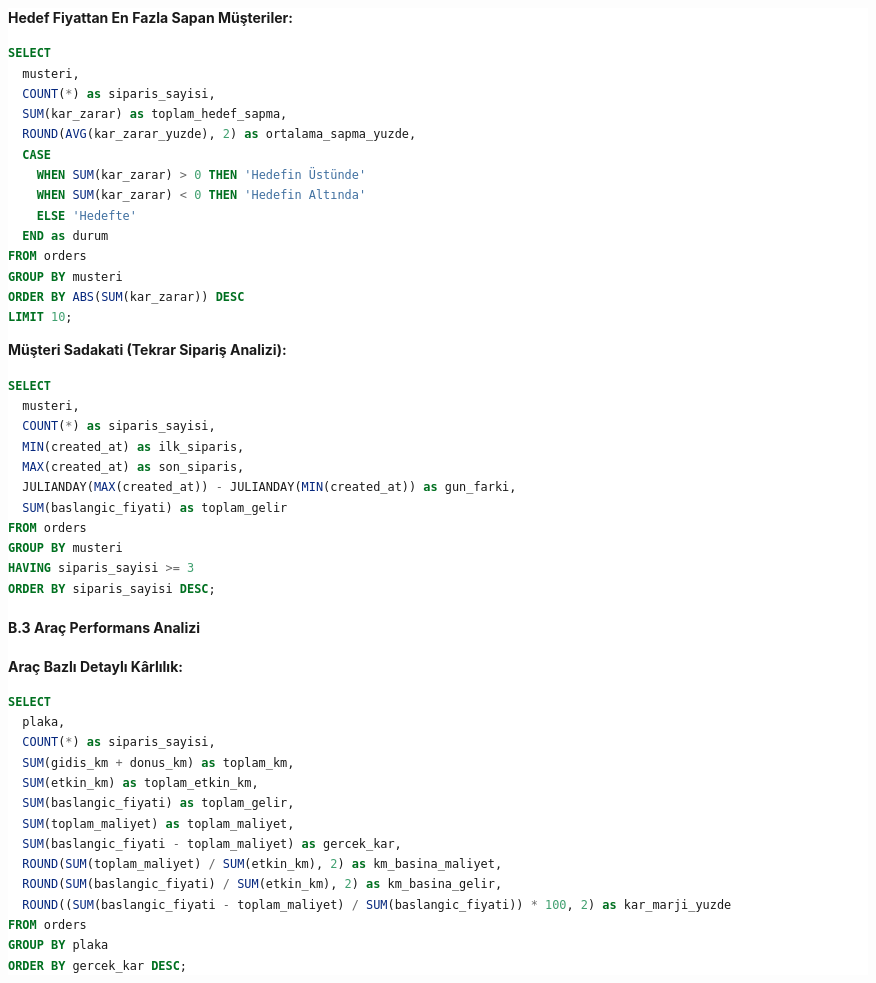 **Hedef Fiyattan En Fazla Sapan Müşteriler:**
```sql
SELECT 
  musteri,
  COUNT(*) as siparis_sayisi,
  SUM(kar_zarar) as toplam_hedef_sapma,
  ROUND(AVG(kar_zarar_yuzde), 2) as ortalama_sapma_yuzde,
  CASE 
    WHEN SUM(kar_zarar) > 0 THEN 'Hedefin Üstünde'
    WHEN SUM(kar_zarar) < 0 THEN 'Hedefin Altında'
    ELSE 'Hedefte'
  END as durum
FROM orders
GROUP BY musteri
ORDER BY ABS(SUM(kar_zarar)) DESC
LIMIT 10;
```

**Müşteri Sadakati (Tekrar Sipariş Analizi):**
```sql
SELECT 
  musteri,
  COUNT(*) as siparis_sayisi,
  MIN(created_at) as ilk_siparis,
  MAX(created_at) as son_siparis,
  JULIANDAY(MAX(created_at)) - JULIANDAY(MIN(created_at)) as gun_farki,
  SUM(baslangic_fiyati) as toplam_gelir
FROM orders
GROUP BY musteri
HAVING siparis_sayisi >= 3
ORDER BY siparis_sayisi DESC;
```

#### B.3 Araç Performans Analizi

**Araç Bazlı Detaylı Kârlılık:**
```sql
SELECT 
  plaka,
  COUNT(*) as siparis_sayisi,
  SUM(gidis_km + donus_km) as toplam_km,
  SUM(etkin_km) as toplam_etkin_km,
  SUM(baslangic_fiyati) as toplam_gelir,
  SUM(toplam_maliyet) as toplam_maliyet,
  SUM(baslangic_fiyati - toplam_maliyet) as gercek_kar,
  ROUND(SUM(toplam_maliyet) / SUM(etkin_km), 2) as km_basina_maliyet,
  ROUND(SUM(baslangic_fiyati) / SUM(etkin_km), 2) as km_basina_gelir,
  ROUND((SUM(baslangic_fiyati - toplam_maliyet) / SUM(baslangic_fiyati)) * 100, 2) as kar_marji_yuzde
FROM orders
GROUP BY plaka
ORDER BY gercek_kar DESC;
```
